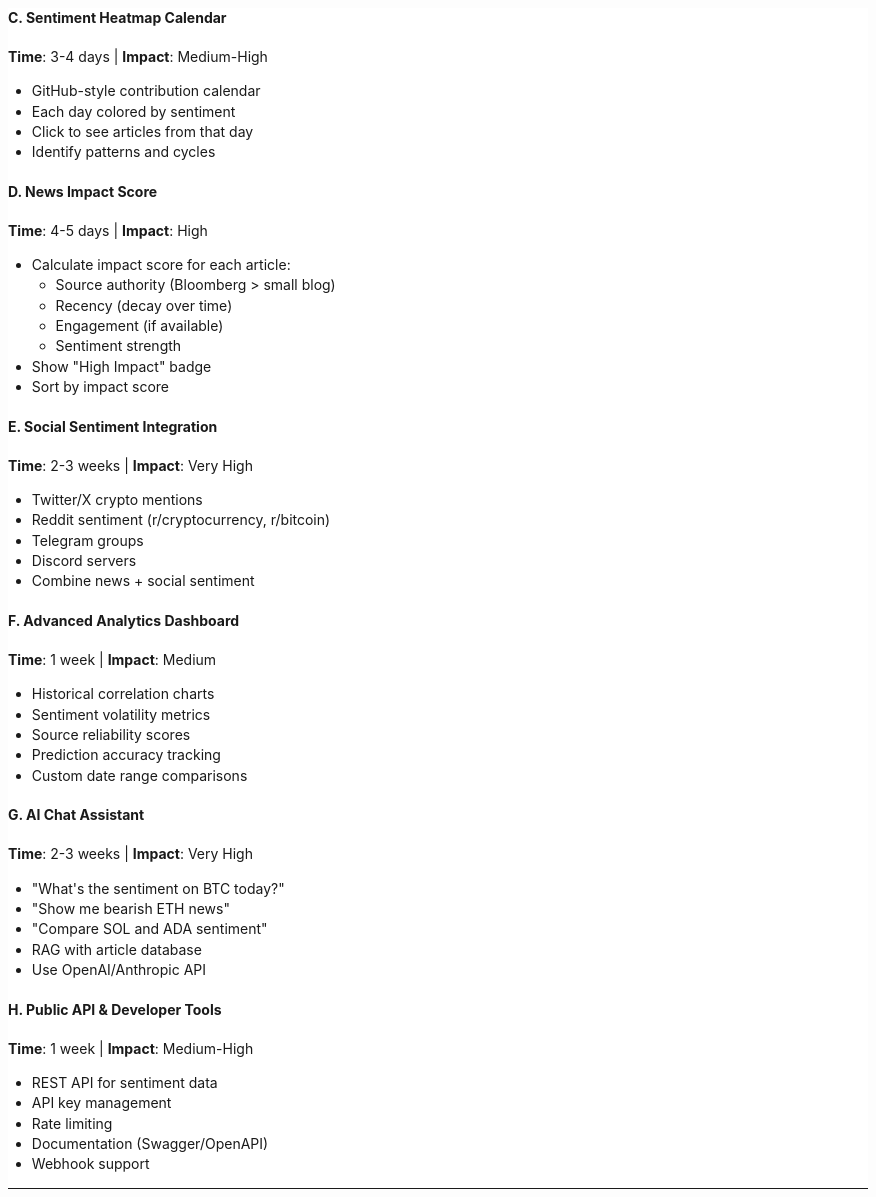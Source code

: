 #### C. Sentiment Heatmap Calendar
**Time**: 3-4 days | **Impact**: Medium-High

- GitHub-style contribution calendar
- Each day colored by sentiment
- Click to see articles from that day
- Identify patterns and cycles

#### D. News Impact Score
**Time**: 4-5 days | **Impact**: High

- Calculate impact score for each article:
  - Source authority (Bloomberg > small blog)
  - Recency (decay over time)
  - Engagement (if available)
  - Sentiment strength
- Show "High Impact" badge
- Sort by impact score

#### E. Social Sentiment Integration
**Time**: 2-3 weeks | **Impact**: Very High

- Twitter/X crypto mentions
- Reddit sentiment (r/cryptocurrency, r/bitcoin)
- Telegram groups
- Discord servers
- Combine news + social sentiment

#### F. Advanced Analytics Dashboard
**Time**: 1 week | **Impact**: Medium

- Historical correlation charts
- Sentiment volatility metrics
- Source reliability scores
- Prediction accuracy tracking
- Custom date range comparisons

#### G. AI Chat Assistant
**Time**: 2-3 weeks | **Impact**: Very High

- "What's the sentiment on BTC today?"
- "Show me bearish ETH news"
- "Compare SOL and ADA sentiment"
- RAG with article database
- Use OpenAI/Anthropic API

#### H. Public API & Developer Tools
**Time**: 1 week | **Impact**: Medium-High

- REST API for sentiment data
- API key management
- Rate limiting
- Documentation (Swagger/OpenAPI)
- Webhook support

---